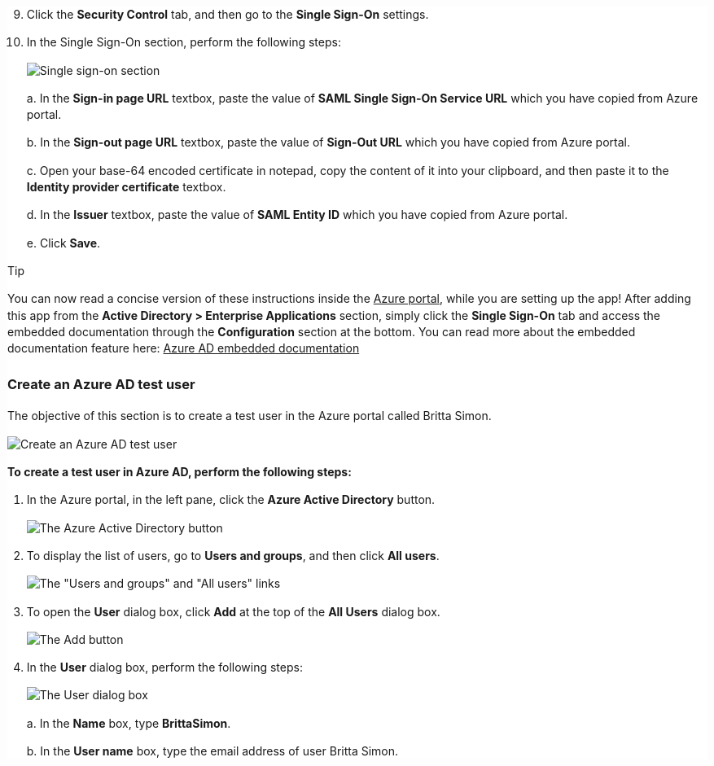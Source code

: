 9. Click the **Security Control** tab, and then go to the **Single Sign-On** settings.

10. In the Single Sign-On section, perform the following steps:
   
    ![Single sign-on section](./media/active-directory-saas-zoom-tutorial/IC784701.png "Single sign-on")
   
    a. In the **Sign-in page URL** textbox, paste the value of **SAML Single Sign-On Service URL** which you have copied from Azure portal.
   
    b. In the **Sign-out page URL** textbox, paste the value of **Sign-Out URL** which you have copied from Azure portal.
     
    c. Open your base-64 encoded certificate in notepad, copy the content of it into your clipboard, and then paste it to the **Identity provider certificate** textbox.

    d. In the **Issuer** textbox, paste the value of **SAML Entity ID** which you have copied from Azure portal. 

    e. Click **Save**.

> [!TIP]
> You can now read a concise version of these instructions inside the [Azure portal](https://portal.azure.com), while you are setting up the app!  After adding this app from the **Active Directory > Enterprise Applications** section, simply click the **Single Sign-On** tab and access the embedded documentation through the **Configuration** section at the bottom. You can read more about the embedded documentation feature here: [Azure AD embedded documentation]( https://go.microsoft.com/fwlink/?linkid=845985)
> 

### Create an Azure AD test user

The objective of this section is to create a test user in the Azure portal called Britta Simon.

   ![Create an Azure AD test user][100]

**To create a test user in Azure AD, perform the following steps:**

1. In the Azure portal, in the left pane, click the **Azure Active Directory** button.

    ![The Azure Active Directory button](./media/active-directory-saas-zoom-tutorial/create_aaduser_01.png)

2. To display the list of users, go to **Users and groups**, and then click **All users**.

    ![The "Users and groups" and "All users" links](./media/active-directory-saas-zoom-tutorial/create_aaduser_02.png)

3. To open the **User** dialog box, click **Add** at the top of the **All Users** dialog box.

    ![The Add button](./media/active-directory-saas-zoom-tutorial/create_aaduser_03.png)

4. In the **User** dialog box, perform the following steps:

    ![The User dialog box](./media/active-directory-saas-zoom-tutorial/create_aaduser_04.png)

    a. In the **Name** box, type **BrittaSimon**.

    b. In the **User name** box, type the email address of user Britta Simon.


[1]: ./media/active-directory-saas-zoom-tutorial/tutorial_general_01.png
[2]: ./media/active-directory-saas-zoom-tutorial/tutorial_general_02.png
[3]: ./media/active-directory-saas-zoom-tutorial/tutorial_general_03.png
[4]: ./media/active-directory-saas-zoom-tutorial/tutorial_general_04.png
[100]: ./media/active-directory-saas-zoom-tutorial/tutorial_general_100.png
[200]: ./media/active-directory-saas-zoom-tutorial/tutorial_general_200.png
[201]: ./media/active-directory-saas-zoom-tutorial/tutorial_general_201.png
[202]: ./media/active-directory-saas-zoom-tutorial/tutorial_general_202.png
[203]: ./media/active-directory-saas-zoom-tutorial/tutorial_general_203.png